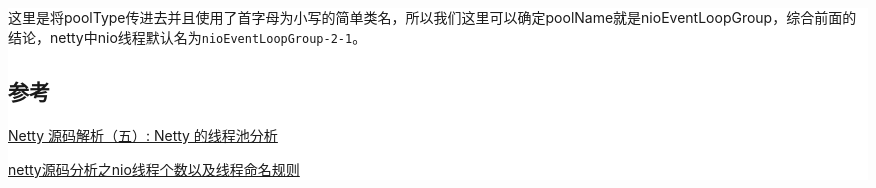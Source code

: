 这里是将poolType传进去并且使用了首字母为小写的简单类名，所以我们这里可以确定poolName就是nioEventLoopGroup，综合前面的结论，netty中nio线程默认名为`nioEventLoopGroup-2-1`。

## 参考

[Netty 源码解析（五）: Netty 的线程池分析](https://javadoop.com/post/netty-part-5)

[netty源码分析之nio线程个数以及线程命名规则](https://www.jianshu.com/p/512e983eedf5)
